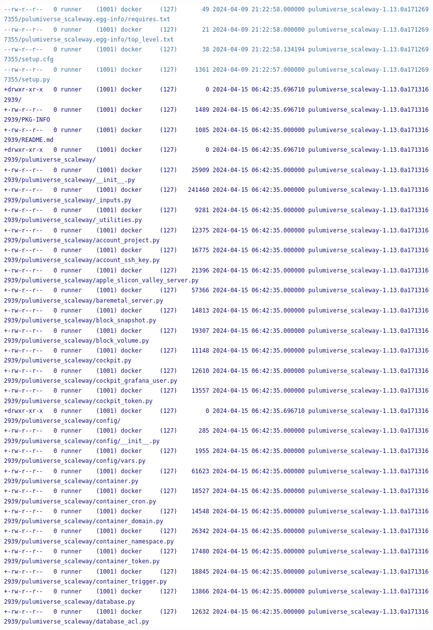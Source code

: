 ```diff
--rw-r--r--   0 runner    (1001) docker     (127)       49 2024-04-09 21:22:58.000000 pulumiverse_scaleway-1.13.0a1712697355/pulumiverse_scaleway.egg-info/requires.txt
--rw-r--r--   0 runner    (1001) docker     (127)       21 2024-04-09 21:22:58.000000 pulumiverse_scaleway-1.13.0a1712697355/pulumiverse_scaleway.egg-info/top_level.txt
--rw-r--r--   0 runner    (1001) docker     (127)       38 2024-04-09 21:22:58.134194 pulumiverse_scaleway-1.13.0a1712697355/setup.cfg
--rw-r--r--   0 runner    (1001) docker     (127)     1361 2024-04-09 21:22:57.000000 pulumiverse_scaleway-1.13.0a1712697355/setup.py
+drwxr-xr-x   0 runner    (1001) docker     (127)        0 2024-04-15 06:42:35.696710 pulumiverse_scaleway-1.13.0a1713162939/
+-rw-r--r--   0 runner    (1001) docker     (127)     1489 2024-04-15 06:42:35.696710 pulumiverse_scaleway-1.13.0a1713162939/PKG-INFO
+-rw-r--r--   0 runner    (1001) docker     (127)     1085 2024-04-15 06:42:35.000000 pulumiverse_scaleway-1.13.0a1713162939/README.md
+drwxr-xr-x   0 runner    (1001) docker     (127)        0 2024-04-15 06:42:35.696710 pulumiverse_scaleway-1.13.0a1713162939/pulumiverse_scaleway/
+-rw-r--r--   0 runner    (1001) docker     (127)    25909 2024-04-15 06:42:35.000000 pulumiverse_scaleway-1.13.0a1713162939/pulumiverse_scaleway/__init__.py
+-rw-r--r--   0 runner    (1001) docker     (127)   241460 2024-04-15 06:42:35.000000 pulumiverse_scaleway-1.13.0a1713162939/pulumiverse_scaleway/_inputs.py
+-rw-r--r--   0 runner    (1001) docker     (127)     9281 2024-04-15 06:42:35.000000 pulumiverse_scaleway-1.13.0a1713162939/pulumiverse_scaleway/_utilities.py
+-rw-r--r--   0 runner    (1001) docker     (127)    12375 2024-04-15 06:42:35.000000 pulumiverse_scaleway-1.13.0a1713162939/pulumiverse_scaleway/account_project.py
+-rw-r--r--   0 runner    (1001) docker     (127)    16775 2024-04-15 06:42:35.000000 pulumiverse_scaleway-1.13.0a1713162939/pulumiverse_scaleway/account_ssh_key.py
+-rw-r--r--   0 runner    (1001) docker     (127)    21396 2024-04-15 06:42:35.000000 pulumiverse_scaleway-1.13.0a1713162939/pulumiverse_scaleway/apple_slicon_valley_server.py
+-rw-r--r--   0 runner    (1001) docker     (127)    57366 2024-04-15 06:42:35.000000 pulumiverse_scaleway-1.13.0a1713162939/pulumiverse_scaleway/baremetal_server.py
+-rw-r--r--   0 runner    (1001) docker     (127)    14813 2024-04-15 06:42:35.000000 pulumiverse_scaleway-1.13.0a1713162939/pulumiverse_scaleway/block_snapshot.py
+-rw-r--r--   0 runner    (1001) docker     (127)    19307 2024-04-15 06:42:35.000000 pulumiverse_scaleway-1.13.0a1713162939/pulumiverse_scaleway/block_volume.py
+-rw-r--r--   0 runner    (1001) docker     (127)    11148 2024-04-15 06:42:35.000000 pulumiverse_scaleway-1.13.0a1713162939/pulumiverse_scaleway/cockpit.py
+-rw-r--r--   0 runner    (1001) docker     (127)    12610 2024-04-15 06:42:35.000000 pulumiverse_scaleway-1.13.0a1713162939/pulumiverse_scaleway/cockpit_grafana_user.py
+-rw-r--r--   0 runner    (1001) docker     (127)    13557 2024-04-15 06:42:35.000000 pulumiverse_scaleway-1.13.0a1713162939/pulumiverse_scaleway/cockpit_token.py
+drwxr-xr-x   0 runner    (1001) docker     (127)        0 2024-04-15 06:42:35.696710 pulumiverse_scaleway-1.13.0a1713162939/pulumiverse_scaleway/config/
+-rw-r--r--   0 runner    (1001) docker     (127)      285 2024-04-15 06:42:35.000000 pulumiverse_scaleway-1.13.0a1713162939/pulumiverse_scaleway/config/__init__.py
+-rw-r--r--   0 runner    (1001) docker     (127)     1955 2024-04-15 06:42:35.000000 pulumiverse_scaleway-1.13.0a1713162939/pulumiverse_scaleway/config/vars.py
+-rw-r--r--   0 runner    (1001) docker     (127)    61623 2024-04-15 06:42:35.000000 pulumiverse_scaleway-1.13.0a1713162939/pulumiverse_scaleway/container.py
+-rw-r--r--   0 runner    (1001) docker     (127)    18527 2024-04-15 06:42:35.000000 pulumiverse_scaleway-1.13.0a1713162939/pulumiverse_scaleway/container_cron.py
+-rw-r--r--   0 runner    (1001) docker     (127)    14548 2024-04-15 06:42:35.000000 pulumiverse_scaleway-1.13.0a1713162939/pulumiverse_scaleway/container_domain.py
+-rw-r--r--   0 runner    (1001) docker     (127)    26342 2024-04-15 06:42:35.000000 pulumiverse_scaleway-1.13.0a1713162939/pulumiverse_scaleway/container_namespace.py
+-rw-r--r--   0 runner    (1001) docker     (127)    17480 2024-04-15 06:42:35.000000 pulumiverse_scaleway-1.13.0a1713162939/pulumiverse_scaleway/container_token.py
+-rw-r--r--   0 runner    (1001) docker     (127)    18845 2024-04-15 06:42:35.000000 pulumiverse_scaleway-1.13.0a1713162939/pulumiverse_scaleway/container_trigger.py
+-rw-r--r--   0 runner    (1001) docker     (127)    13866 2024-04-15 06:42:35.000000 pulumiverse_scaleway-1.13.0a1713162939/pulumiverse_scaleway/database.py
+-rw-r--r--   0 runner    (1001) docker     (127)    12632 2024-04-15 06:42:35.000000 pulumiverse_scaleway-1.13.0a1713162939/pulumiverse_scaleway/database_acl.py
```